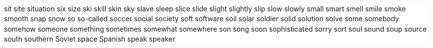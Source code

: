 sit
site
situation
six
size
ski
skill
skin
sky
slave
sleep
slice
slide
slight
slightly
slip
slow
slowly
small
smart
smell
smile
smoke
smooth
snap
snow
so
so-called
soccer
social
society
soft
software
soil
solar
soldier
solid
solution
solve
some
somebody
somehow
someone
something
sometimes
somewhat
somewhere
son
song
soon
sophisticated
sorry
sort
soul
sound
soup
source
south
southern
Soviet
space
Spanish
speak
speaker